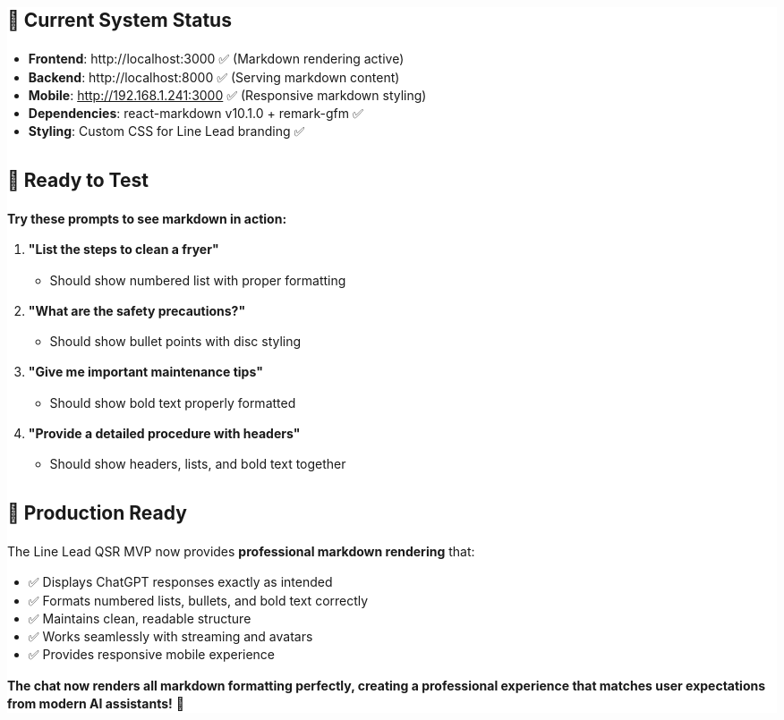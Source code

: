 ## 📱 **Current System Status**

- **Frontend**: http://localhost:3000 ✅ (Markdown rendering active)
- **Backend**: http://localhost:8000 ✅ (Serving markdown content)
- **Mobile**: http://192.168.1.241:3000 ✅ (Responsive markdown styling)
- **Dependencies**: react-markdown v10.1.0 + remark-gfm ✅
- **Styling**: Custom CSS for Line Lead branding ✅

## 🧪 **Ready to Test**

**Try these prompts to see markdown in action:**

1. **"List the steps to clean a fryer"**
   - Should show numbered list with proper formatting

2. **"What are the safety precautions?"**  
   - Should show bullet points with disc styling

3. **"Give me **important** maintenance tips"**
   - Should show bold text properly formatted

4. **"Provide a detailed procedure with headers"**
   - Should show headers, lists, and bold text together

## 🎉 **Production Ready**

The Line Lead QSR MVP now provides **professional markdown rendering** that:
- ✅ Displays ChatGPT responses exactly as intended
- ✅ Formats numbered lists, bullets, and bold text correctly
- ✅ Maintains clean, readable structure
- ✅ Works seamlessly with streaming and avatars
- ✅ Provides responsive mobile experience

**The chat now renders all markdown formatting perfectly, creating a professional experience that matches user expectations from modern AI assistants!** 🚀